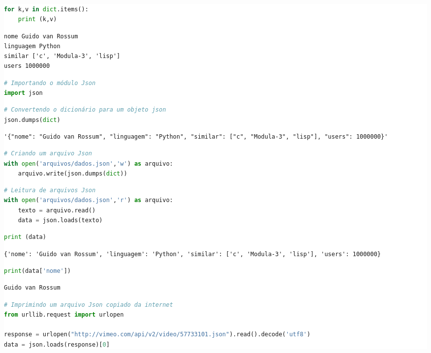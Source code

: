 
```python
for k,v in dict.items():
    print (k,v)
```

    nome Guido van Rossum
    linguagem Python
    similar ['c', 'Modula-3', 'lisp']
    users 1000000
    


```python
# Importando o módulo Json
import json
```


```python
# Convertendo o dicionário para um objeto json
json.dumps(dict)
```




    '{"nome": "Guido van Rossum", "linguagem": "Python", "similar": ["c", "Modula-3", "lisp"], "users": 1000000}'




```python
# Criando um arquivo Json
with open('arquivos/dados.json','w') as arquivo:
    arquivo.write(json.dumps(dict))
```


```python
# Leitura de arquivos Json
with open('arquivos/dados.json','r') as arquivo:
    texto = arquivo.read()
    data = json.loads(texto)
```


```python
print (data)
```

    {'nome': 'Guido van Rossum', 'linguagem': 'Python', 'similar': ['c', 'Modula-3', 'lisp'], 'users': 1000000}
    


```python
print(data['nome'])
```

    Guido van Rossum
    


```python
# Imprimindo um arquivo Json copiado da internet
from urllib.request import urlopen

response = urlopen("http://vimeo.com/api/v2/video/57733101.json").read().decode('utf8')
data = json.loads(response)[0]
```
